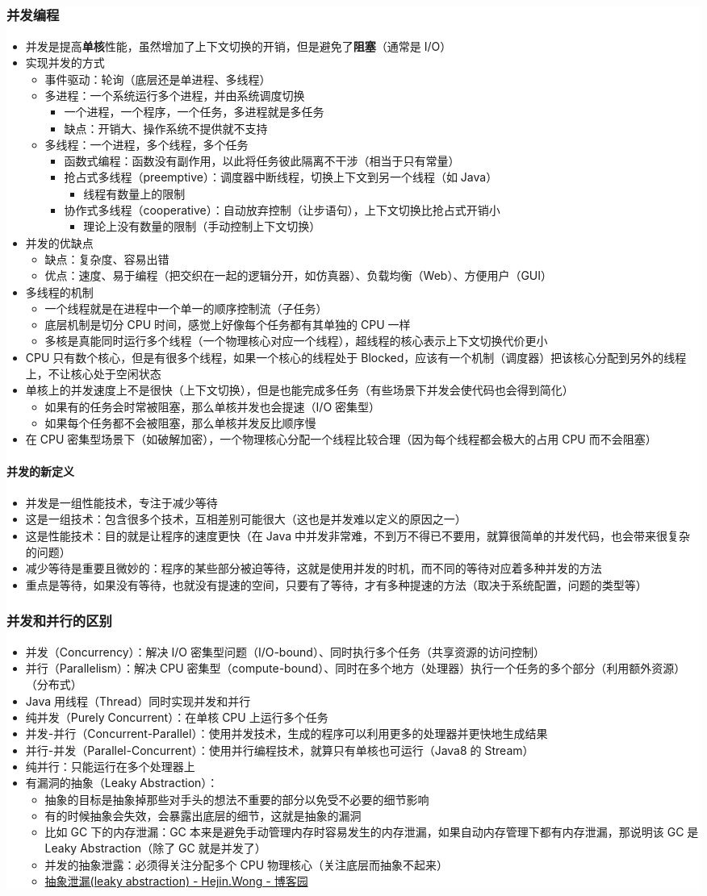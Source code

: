 ### 并发编程

* 并发是提高**单核**性能，虽然增加了上下文切换的开销，但是避免了**阻塞**（通常是 I/O）
* 实现并发的方式
  * 事件驱动：轮询（底层还是单进程、多线程）
  * 多进程：一个系统运行多个进程，并由系统调度切换
    * 一个进程，一个程序，一个任务，多进程就是多任务
    * 缺点：开销大、操作系统不提供就不支持
  * 多线程：一个进程，多个线程，多个任务
    * 函数式编程：函数没有副作用，以此将任务彼此隔离不干涉（相当于只有常量）
    * 抢占式多线程（preemptive）：调度器中断线程，切换上下文到另一个线程（如 Java）
      * 线程有数量上的限制
    * 协作式多线程（cooperative）：自动放弃控制（让步语句），上下文切换比抢占式开销小
      * 理论上没有数量的限制（手动控制上下文切换）
* 并发的优缺点
  * 缺点：复杂度、容易出错
  * 优点：速度、易于编程（把交织在一起的逻辑分开，如仿真器）、负载均衡（Web）、方便用户（GUI）
* 多线程的机制
  * 一个线程就是在进程中一个单一的顺序控制流（子任务）
  * 底层机制是切分 CPU 时间，感觉上好像每个任务都有其单独的 CPU 一样
  * 多核是真能同时运行多个线程（一个物理核心对应一个线程），超线程的核心表示上下文切换代价更小
* CPU 只有数个核心，但是有很多个线程，如果一个核心的线程处于 Blocked，应该有一个机制（调度器）把该核心分配到另外的线程上，不让核心处于空闲状态
* 单核上的并发速度上不是很快（上下文切换），但是也能完成多任务（有些场景下并发会使代码也会得到简化）
  * 如果有的任务会时常被阻塞，那么单核并发也会提速（I/O 密集型）
  * 如果每个任务都不会被阻塞，那么单核并发反比顺序慢
* 在 CPU 密集型场景下（如破解加密），一个物理核心分配一个线程比较合理（因为每个线程都会极大的占用 CPU 而不会阻塞）

#### 并发的新定义

* 并发是一组性能技术，专注于减少等待
* 这是一组技术：包含很多个技术，互相差别可能很大（这也是并发难以定义的原因之一）
* 这是性能技术：目的就是让程序的速度更快（在 Java 中并发非常难，不到万不得已不要用，就算很简单的并发代码，也会带来很复杂的问题）
* 减少等待是重要且微妙的：程序的某些部分被迫等待，这就是使用并发的时机，而不同的等待对应着多种并发的方法
* 重点是等待，如果没有等待，也就没有提速的空间，只要有了等待，才有多种提速的方法（取决于系统配置，问题的类型等）

### 并发和并行的区别

* 并发（Concurrency）：解决 I/O 密集型问题（I/O-bound）、同时执行多个任务（共享资源的访问控制）
* 并行（Parallelism）：解决 CPU 密集型（compute-bound）、同时在多个地方（处理器）执行一个任务的多个部分（利用额外资源）（分布式）
* Java 用线程（Thread）同时实现并发和并行
* 纯并发（Purely Concurrent）：在单核 CPU 上运行多个任务
* 并发-并行（Concurrent-Parallel）：使用并发技术，生成的程序可以利用更多的处理器并更快地生成结果
* 并行-并发（Parallel-Concurrent）：使用并行编程技术，就算只有单核也可运行（Java8 的 Stream）
* 纯并行：只能运行在多个处理器上
* 有漏洞的抽象（Leaky Abstraction）：
  * 抽象的目标是抽象掉那些对手头的想法不重要的部分以免受不必要的细节影响
  * 有的时候抽象会失效，会暴露出底层的细节，这就是抽象的漏洞
  * 比如 GC 下的内存泄漏：GC 本来是避免手动管理内存时容易发生的内存泄漏，如果自动内存管理下都有内存泄漏，那说明该 GC 是 Leaky Abstraction（除了 GC 就是并发了）
  * 并发的抽象泄露：必须得关注分配多个 CPU 物理核心（关注底层而抽象不起来）
  * [抽象泄漏(leaky abstraction) - Hejin.Wong - 博客园](https://www.cnblogs.com/egger/archive/2013/02/11/2910137.html)
